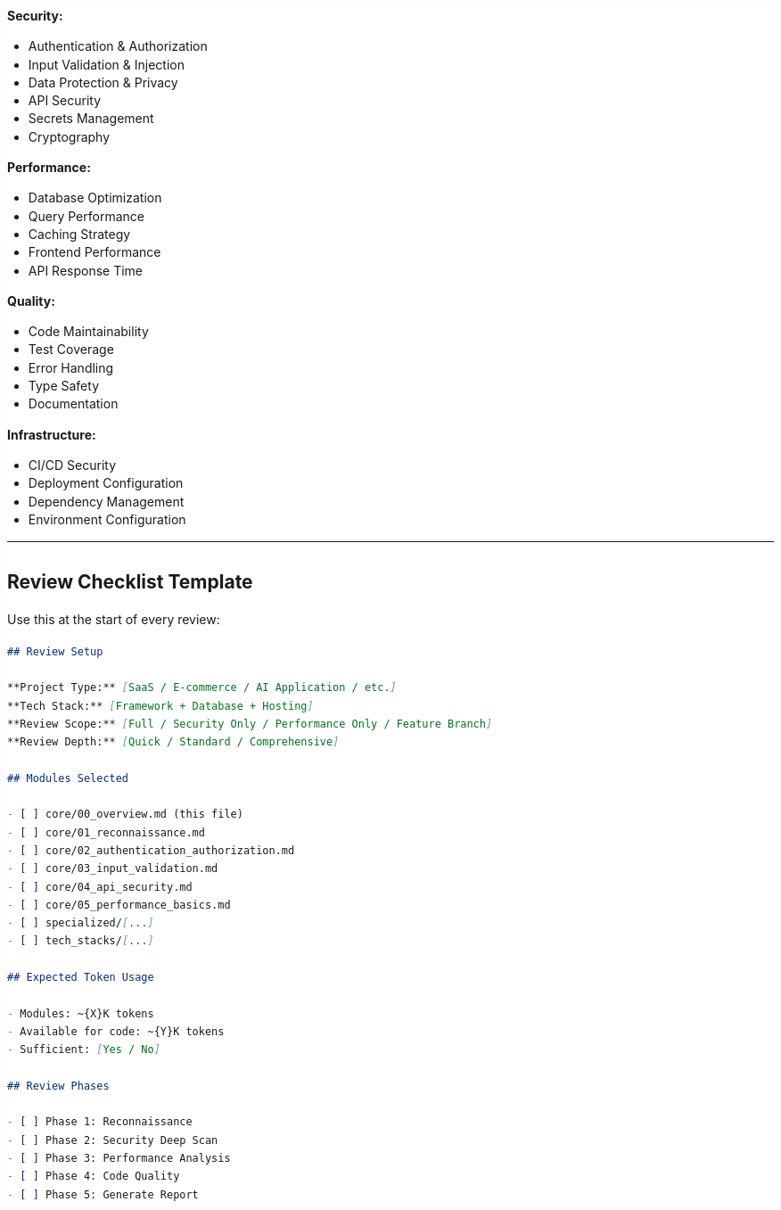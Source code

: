 **Security:**
- Authentication & Authorization
- Input Validation & Injection
- Data Protection & Privacy
- API Security
- Secrets Management
- Cryptography

**Performance:**
- Database Optimization
- Query Performance
- Caching Strategy
- Frontend Performance
- API Response Time

**Quality:**
- Code Maintainability
- Test Coverage
- Error Handling
- Type Safety
- Documentation

**Infrastructure:**
- CI/CD Security
- Deployment Configuration
- Dependency Management
- Environment Configuration

---

## Review Checklist Template

Use this at the start of every review:

```markdown
## Review Setup

**Project Type:** [SaaS / E-commerce / AI Application / etc.]
**Tech Stack:** [Framework + Database + Hosting]
**Review Scope:** [Full / Security Only / Performance Only / Feature Branch]
**Review Depth:** [Quick / Standard / Comprehensive]

## Modules Selected

- [ ] core/00_overview.md (this file)
- [ ] core/01_reconnaissance.md
- [ ] core/02_authentication_authorization.md
- [ ] core/03_input_validation.md
- [ ] core/04_api_security.md
- [ ] core/05_performance_basics.md
- [ ] specialized/[...]
- [ ] tech_stacks/[...]

## Expected Token Usage

- Modules: ~{X}K tokens
- Available for code: ~{Y}K tokens
- Sufficient: [Yes / No]

## Review Phases

- [ ] Phase 1: Reconnaissance
- [ ] Phase 2: Security Deep Scan
- [ ] Phase 3: Performance Analysis
- [ ] Phase 4: Code Quality
- [ ] Phase 5: Generate Report
```